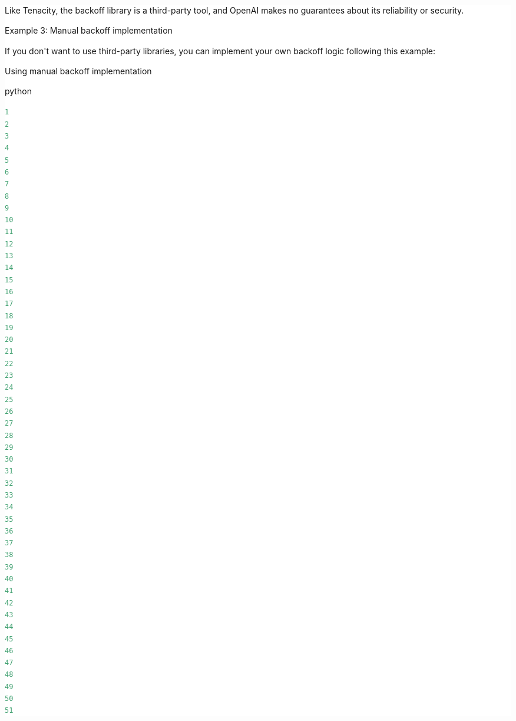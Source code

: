 ```python
```

Like Tenacity, the backoff library is a third-party tool, and OpenAI makes no guarantees about its reliability or security.

Example 3: Manual backoff implementation

If you don't want to use third-party libraries, you can implement your own backoff logic following this example:

Using manual backoff implementation

python

```python
1
2
3
4
5
6
7
8
9
10
11
12
13
14
15
16
17
18
19
20
21
22
23
24
25
26
27
28
29
30
31
32
33
34
35
36
37
38
39
40
41
42
43
44
45
46
47
48
49
50
51
```